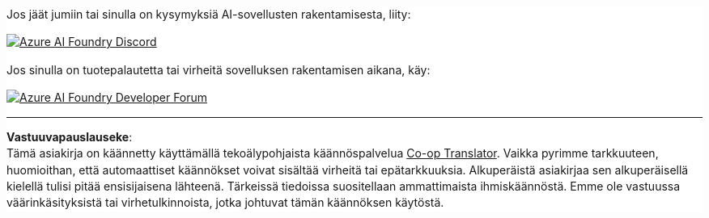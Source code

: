 Jos jäät jumiin tai sinulla on kysymyksiä AI-sovellusten rakentamisesta, liity:

[![Azure AI Foundry Discord](https://img.shields.io/badge/Discord-Azure_AI_Foundry_Community_Discord-blue?style=for-the-badge&logo=discord&color=5865f2&logoColor=fff)](https://aka.ms/foundry/discord)

Jos sinulla on tuotepalautetta tai virheitä sovelluksen rakentamisen aikana, käy:

[![Azure AI Foundry Developer Forum](https://img.shields.io/badge/GitHub-Azure_AI_Foundry_Developer_Forum-blue?style=for-the-badge&logo=github&color=000000&logoColor=fff)](https://aka.ms/foundry/forum)

---

**Vastuuvapauslauseke**:  
Tämä asiakirja on käännetty käyttämällä tekoälypohjaista käännöspalvelua [Co-op Translator](https://github.com/Azure/co-op-translator). Vaikka pyrimme tarkkuuteen, huomioithan, että automaattiset käännökset voivat sisältää virheitä tai epätarkkuuksia. Alkuperäistä asiakirjaa sen alkuperäisellä kielellä tulisi pitää ensisijaisena lähteenä. Tärkeissä tiedoissa suositellaan ammattimaista ihmiskäännöstä. Emme ole vastuussa väärinkäsityksistä tai virhetulkinnoista, jotka johtuvat tämän käännöksen käytöstä.